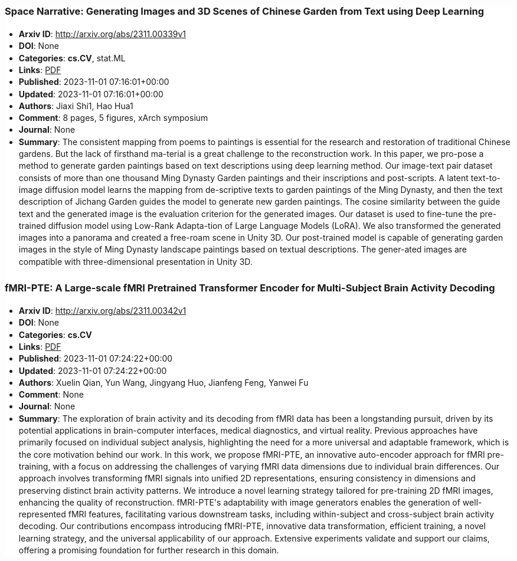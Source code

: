 ### Space Narrative: Generating Images and 3D Scenes of Chinese Garden from Text using Deep Learning
- **Arxiv ID**: http://arxiv.org/abs/2311.00339v1
- **DOI**: None
- **Categories**: **cs.CV**, stat.ML
- **Links**: [PDF](http://arxiv.org/pdf/2311.00339v1)
- **Published**: 2023-11-01 07:16:01+00:00
- **Updated**: 2023-11-01 07:16:01+00:00
- **Authors**: Jiaxi Shi1, Hao Hua1
- **Comment**: 8 pages, 5 figures, xArch symposium
- **Journal**: None
- **Summary**: The consistent mapping from poems to paintings is essential for the research and restoration of traditional Chinese gardens. But the lack of firsthand ma-terial is a great challenge to the reconstruction work. In this paper, we pro-pose a method to generate garden paintings based on text descriptions using deep learning method. Our image-text pair dataset consists of more than one thousand Ming Dynasty Garden paintings and their inscriptions and post-scripts. A latent text-to-image diffusion model learns the mapping from de-scriptive texts to garden paintings of the Ming Dynasty, and then the text description of Jichang Garden guides the model to generate new garden paintings. The cosine similarity between the guide text and the generated image is the evaluation criterion for the generated images. Our dataset is used to fine-tune the pre-trained diffusion model using Low-Rank Adapta-tion of Large Language Models (LoRA). We also transformed the generated images into a panorama and created a free-roam scene in Unity 3D. Our post-trained model is capable of generating garden images in the style of Ming Dynasty landscape paintings based on textual descriptions. The gener-ated images are compatible with three-dimensional presentation in Unity 3D.



### fMRI-PTE: A Large-scale fMRI Pretrained Transformer Encoder for Multi-Subject Brain Activity Decoding
- **Arxiv ID**: http://arxiv.org/abs/2311.00342v1
- **DOI**: None
- **Categories**: **cs.CV**
- **Links**: [PDF](http://arxiv.org/pdf/2311.00342v1)
- **Published**: 2023-11-01 07:24:22+00:00
- **Updated**: 2023-11-01 07:24:22+00:00
- **Authors**: Xuelin Qian, Yun Wang, Jingyang Huo, Jianfeng Feng, Yanwei Fu
- **Comment**: None
- **Journal**: None
- **Summary**: The exploration of brain activity and its decoding from fMRI data has been a longstanding pursuit, driven by its potential applications in brain-computer interfaces, medical diagnostics, and virtual reality. Previous approaches have primarily focused on individual subject analysis, highlighting the need for a more universal and adaptable framework, which is the core motivation behind our work. In this work, we propose fMRI-PTE, an innovative auto-encoder approach for fMRI pre-training, with a focus on addressing the challenges of varying fMRI data dimensions due to individual brain differences. Our approach involves transforming fMRI signals into unified 2D representations, ensuring consistency in dimensions and preserving distinct brain activity patterns. We introduce a novel learning strategy tailored for pre-training 2D fMRI images, enhancing the quality of reconstruction. fMRI-PTE's adaptability with image generators enables the generation of well-represented fMRI features, facilitating various downstream tasks, including within-subject and cross-subject brain activity decoding. Our contributions encompass introducing fMRI-PTE, innovative data transformation, efficient training, a novel learning strategy, and the universal applicability of our approach. Extensive experiments validate and support our claims, offering a promising foundation for further research in this domain.
